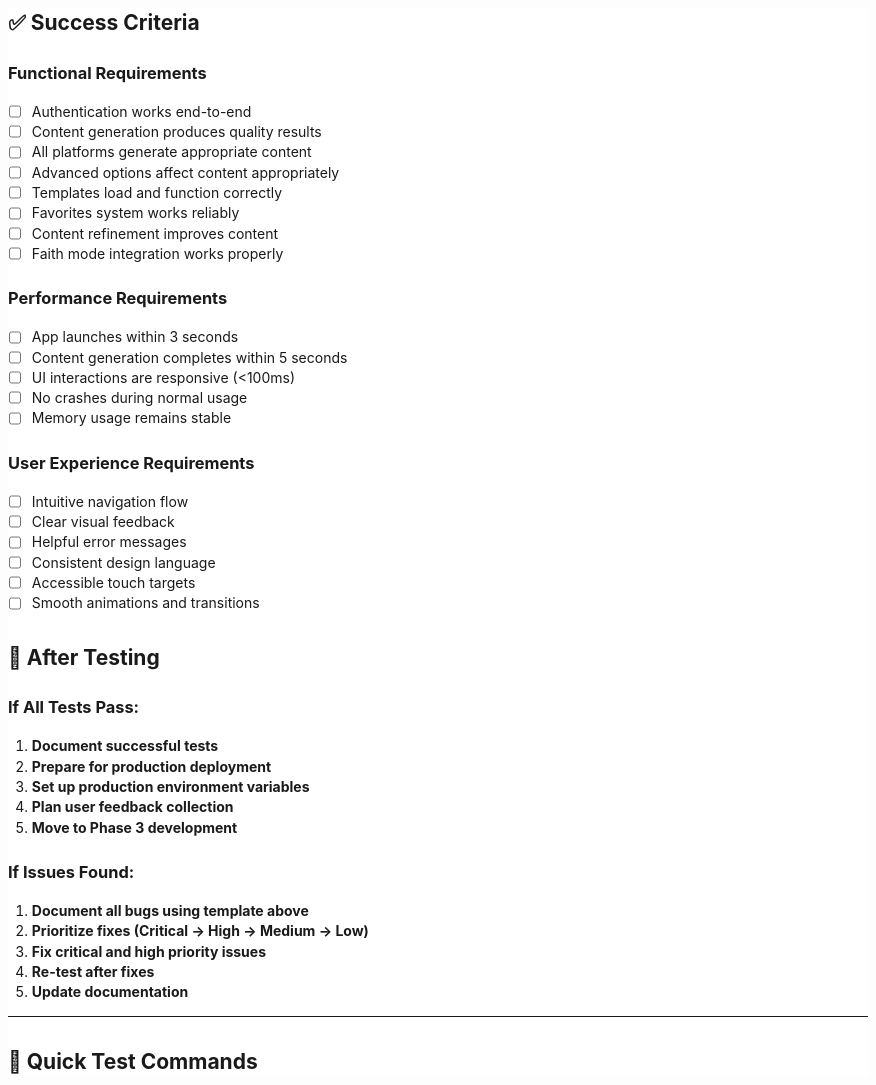## ✅ Success Criteria

### Functional Requirements

- [ ] Authentication works end-to-end
- [ ] Content generation produces quality results
- [ ] All platforms generate appropriate content
- [ ] Advanced options affect content appropriately
- [ ] Templates load and function correctly
- [ ] Favorites system works reliably
- [ ] Content refinement improves content
- [ ] Faith mode integration works properly

### Performance Requirements

- [ ] App launches within 3 seconds
- [ ] Content generation completes within 5 seconds
- [ ] UI interactions are responsive (<100ms)
- [ ] No crashes during normal usage
- [ ] Memory usage remains stable

### User Experience Requirements

- [ ] Intuitive navigation flow
- [ ] Clear visual feedback
- [ ] Helpful error messages
- [ ] Consistent design language
- [ ] Accessible touch targets
- [ ] Smooth animations and transitions

## 🚀 After Testing

### If All Tests Pass:

1. **Document successful tests**
2. **Prepare for production deployment**
3. **Set up production environment variables**
4. **Plan user feedback collection**
5. **Move to Phase 3 development**

### If Issues Found:

1. **Document all bugs using template above**
2. **Prioritize fixes (Critical → High → Medium → Low)**
3. **Fix critical and high priority issues**
4. **Re-test after fixes**
5. **Update documentation**

---

## 🎯 Quick Test Commands

